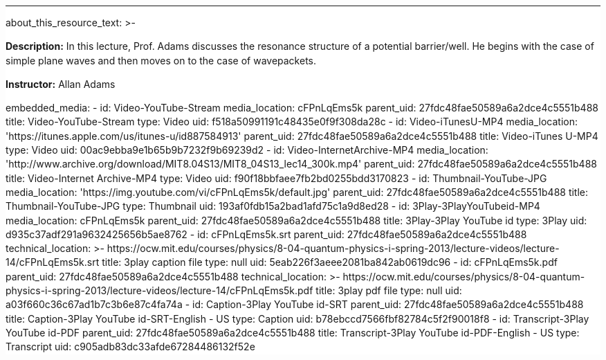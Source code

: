 ---
about_this_resource_text: >-
  <p><strong>Description:</strong> In this lecture, Prof. Adams discusses the
  resonance structure of a potential barrier/well. He begins with the case of
  simple plane waves and then moves on to the case of wavepackets.</p>
  <p><strong>Instructor:</strong> Allan Adams</p>
embedded_media:
  - id: Video-YouTube-Stream
    media_location: cFPnLqEms5k
    parent_uid: 27fdc48fae50589a6a2dce4c5551b488
    title: Video-YouTube-Stream
    type: Video
    uid: f518a50991191c48435e0f9f308da28c
  - id: Video-iTunesU-MP4
    media_location: 'https://itunes.apple.com/us/itunes-u/id887584913'
    parent_uid: 27fdc48fae50589a6a2dce4c5551b488
    title: Video-iTunes U-MP4
    type: Video
    uid: 00ac9ebba9e1b65b9b7232f9b69239d2
  - id: Video-InternetArchive-MP4
    media_location: 'http://www.archive.org/download/MIT8.04S13/MIT8_04S13_lec14_300k.mp4'
    parent_uid: 27fdc48fae50589a6a2dce4c5551b488
    title: Video-Internet Archive-MP4
    type: Video
    uid: f90f18bbfaee7fb2bd0255bdd3170823
  - id: Thumbnail-YouTube-JPG
    media_location: 'https://img.youtube.com/vi/cFPnLqEms5k/default.jpg'
    parent_uid: 27fdc48fae50589a6a2dce4c5551b488
    title: Thumbnail-YouTube-JPG
    type: Thumbnail
    uid: 193af0fdb15a2bad1afd75c1a9d8ed28
  - id: 3Play-3PlayYouTubeid-MP4
    media_location: cFPnLqEms5k
    parent_uid: 27fdc48fae50589a6a2dce4c5551b488
    title: 3Play-3Play YouTube id
    type: 3Play
    uid: d935c37adf291a9632425656b5ae8762
  - id: cFPnLqEms5k.srt
    parent_uid: 27fdc48fae50589a6a2dce4c5551b488
    technical_location: >-
      https://ocw.mit.edu/courses/physics/8-04-quantum-physics-i-spring-2013/lecture-videos/lecture-14/cFPnLqEms5k.srt
    title: 3play caption file
    type: null
    uid: 5eab226f3aeee2081ba842ab0619dc96
  - id: cFPnLqEms5k.pdf
    parent_uid: 27fdc48fae50589a6a2dce4c5551b488
    technical_location: >-
      https://ocw.mit.edu/courses/physics/8-04-quantum-physics-i-spring-2013/lecture-videos/lecture-14/cFPnLqEms5k.pdf
    title: 3play pdf file
    type: null
    uid: a03f660c36c67ad1b7c3b6e87c4fa74a
  - id: Caption-3Play YouTube id-SRT
    parent_uid: 27fdc48fae50589a6a2dce4c5551b488
    title: Caption-3Play YouTube id-SRT-English - US
    type: Caption
    uid: b78ebccd7566fbf82784c5f2f90018f8
  - id: Transcript-3Play YouTube id-PDF
    parent_uid: 27fdc48fae50589a6a2dce4c5551b488
    title: Transcript-3Play YouTube id-PDF-English - US
    type: Transcript
    uid: c905adb83dc33afde67284486132f52e